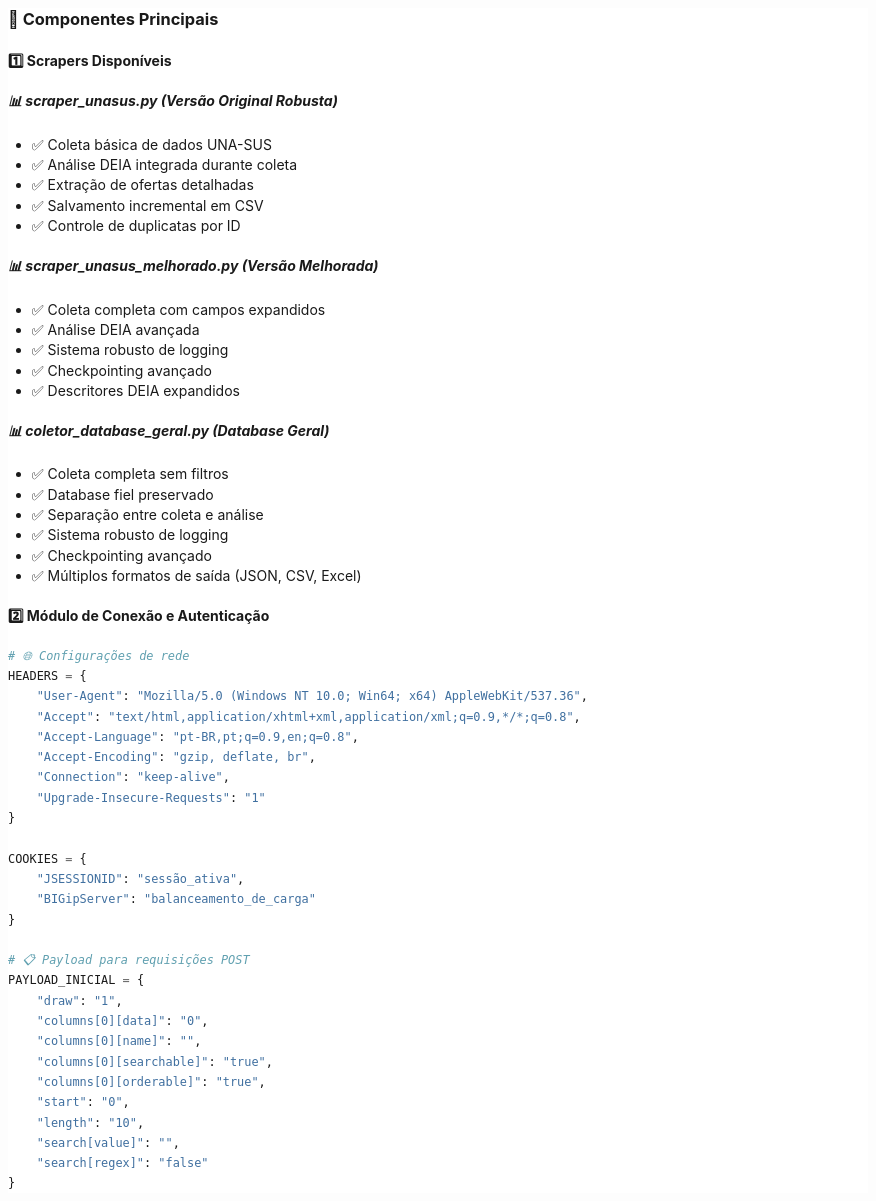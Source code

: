 ### 🔧 **Componentes Principais**

#### 1️⃣ **Scrapers Disponíveis**

##### **📊 scraper_unasus.py (Versão Original Robusta)**
- ✅ Coleta básica de dados UNA-SUS
- ✅ Análise DEIA integrada durante coleta
- ✅ Extração de ofertas detalhadas
- ✅ Salvamento incremental em CSV
- ✅ Controle de duplicatas por ID

##### **📊 scraper_unasus_melhorado.py (Versão Melhorada)**
- ✅ Coleta completa com campos expandidos
- ✅ Análise DEIA avançada
- ✅ Sistema robusto de logging
- ✅ Checkpointing avançado
- ✅ Descritores DEIA expandidos

##### **📊 coletor_database_geral.py (Database Geral)**
- ✅ Coleta completa sem filtros
- ✅ Database fiel preservado
- ✅ Separação entre coleta e análise
- ✅ Sistema robusto de logging
- ✅ Checkpointing avançado
- ✅ Múltiplos formatos de saída (JSON, CSV, Excel)

#### 2️⃣ **Módulo de Conexão e Autenticação**
```python
# 🌐 Configurações de rede
HEADERS = {
    "User-Agent": "Mozilla/5.0 (Windows NT 10.0; Win64; x64) AppleWebKit/537.36",
    "Accept": "text/html,application/xhtml+xml,application/xml;q=0.9,*/*;q=0.8",
    "Accept-Language": "pt-BR,pt;q=0.9,en;q=0.8",
    "Accept-Encoding": "gzip, deflate, br",
    "Connection": "keep-alive",
    "Upgrade-Insecure-Requests": "1"
}

COOKIES = {
    "JSESSIONID": "sessão_ativa",
    "BIGipServer": "balanceamento_de_carga"
}

# 📋 Payload para requisições POST
PAYLOAD_INICIAL = {
    "draw": "1",
    "columns[0][data]": "0",
    "columns[0][name]": "",
    "columns[0][searchable]": "true",
    "columns[0][orderable]": "true",
    "start": "0",
    "length": "10",
    "search[value]": "",
    "search[regex]": "false"
}
```
